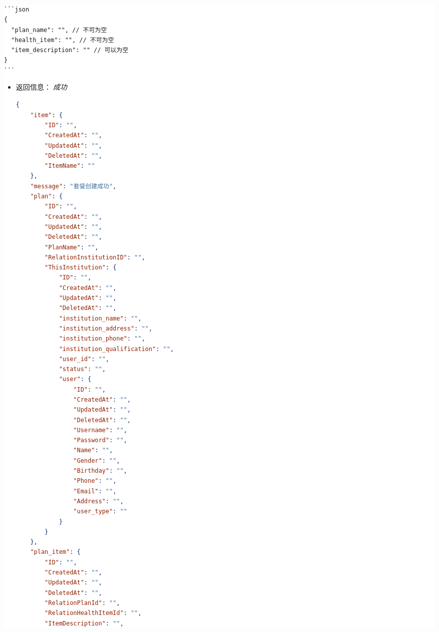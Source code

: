    ```json
    {
      "plan_name": "", // 不可为空
      "health_item": "", // 不可为空
      "item_description": "" // 可以为空
    }
    ```

- 返回信息：
  *成功*

    ```json
    {
        "item": {
            "ID": "",
            "CreatedAt": "",
            "UpdatedAt": "",
            "DeletedAt": "",
            "ItemName": ""
        },
        "message": "套餐创建成功",
        "plan": {
            "ID": "",
            "CreatedAt": "",
            "UpdatedAt": "",
            "DeletedAt": "",
            "PlanName": "",
            "RelationInstitutionID": "",
            "ThisInstitution": {
                "ID": "",
                "CreatedAt": "",
                "UpdatedAt": "",
                "DeletedAt": "",
                "institution_name": "",
                "institution_address": "",
                "institution_phone": "",
                "institution_qualification": "",
                "user_id": "",
                "status": "",
                "user": {
                    "ID": "",
                    "CreatedAt": "",
                    "UpdatedAt": "",
                    "DeletedAt": "",
                    "Username": "",
                    "Password": "",
                    "Name": "",
                    "Gender": "",
                    "Birthday": "",
                    "Phone": "",
                    "Email": "",
                    "Address": "",
                    "user_type": ""
                }
            }
        },
        "plan_item": {
            "ID": "",
            "CreatedAt": "",
            "UpdatedAt": "",
            "DeletedAt": "",
            "RelationPlanId": "",
            "RelationHealthItemId": "",
            "ItemDescription": "",